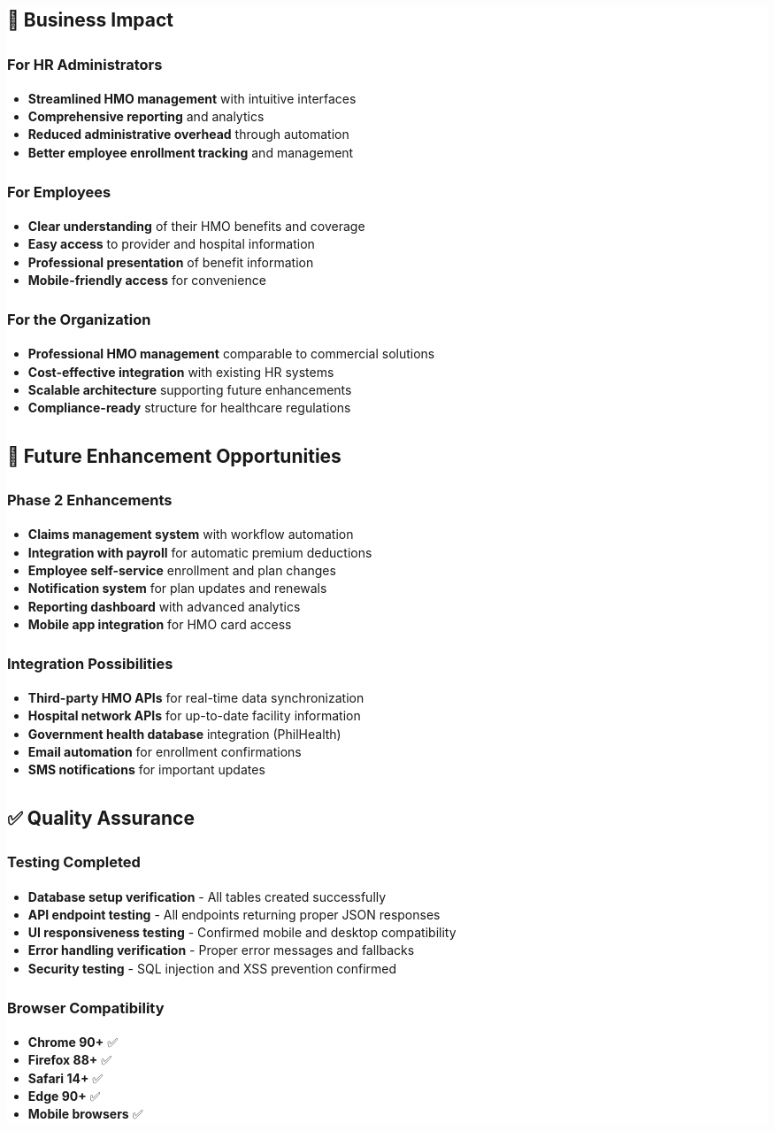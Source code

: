 ## 🎯 Business Impact

### For HR Administrators
- **Streamlined HMO management** with intuitive interfaces
- **Comprehensive reporting** and analytics
- **Reduced administrative overhead** through automation
- **Better employee enrollment tracking** and management

### For Employees
- **Clear understanding** of their HMO benefits and coverage
- **Easy access** to provider and hospital information
- **Professional presentation** of benefit information
- **Mobile-friendly access** for convenience

### For the Organization
- **Professional HMO management** comparable to commercial solutions
- **Cost-effective integration** with existing HR systems
- **Scalable architecture** supporting future enhancements
- **Compliance-ready** structure for healthcare regulations

## 🔄 Future Enhancement Opportunities

### Phase 2 Enhancements
- **Claims management system** with workflow automation
- **Integration with payroll** for automatic premium deductions
- **Employee self-service** enrollment and plan changes
- **Notification system** for plan updates and renewals
- **Reporting dashboard** with advanced analytics
- **Mobile app integration** for HMO card access

### Integration Possibilities
- **Third-party HMO APIs** for real-time data synchronization
- **Hospital network APIs** for up-to-date facility information
- **Government health database** integration (PhilHealth)
- **Email automation** for enrollment confirmations
- **SMS notifications** for important updates

## ✅ Quality Assurance

### Testing Completed
- **Database setup verification** - All tables created successfully
- **API endpoint testing** - All endpoints returning proper JSON responses
- **UI responsiveness testing** - Confirmed mobile and desktop compatibility
- **Error handling verification** - Proper error messages and fallbacks
- **Security testing** - SQL injection and XSS prevention confirmed

### Browser Compatibility
- **Chrome 90+** ✅
- **Firefox 88+** ✅
- **Safari 14+** ✅
- **Edge 90+** ✅
- **Mobile browsers** ✅
